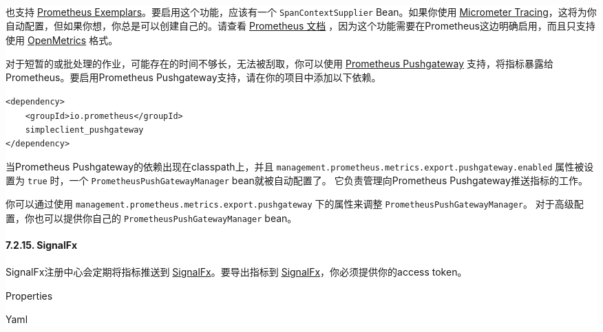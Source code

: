 





也支持 [Prometheus Exemplars](https://prometheus.io/docs/prometheus/latest/feature_flags/#exemplars-storage)。要启用这个功能，应该有一个 `SpanContextSupplier` Bean。如果你使用 [Micrometer Tracing](https://micrometer.io/docs/tracing)，这将为你自动配置，但如果你想，你总是可以创建自己的。请查看 [Prometheus 文档](https://prometheus.io/docs/prometheus/latest/feature_flags/#exemplars-storage) ，因为这个功能需要在Prometheus这边明确启用，而且只支持使用 [OpenMetrics](https://github.com/OpenObservability/OpenMetrics/blob/v1.0.0/specification/OpenMetrics.md#exemplars) 格式。





对于短暂的或批处理的作业，可能存在的时间不够长，无法被刮取，你可以使用 [Prometheus Pushgateway](https://github.com/prometheus/pushgateway) 支持，将指标暴露给Prometheus。要启用Prometheus Pushgateway支持，请在你的项目中添加以下依赖。







```
<dependency>
    <groupId>io.prometheus</groupId>
    simpleclient_pushgateway
</dependency>
```







当Prometheus Pushgateway的依赖出现在classpath上，并且 `management.prometheus.metrics.export.pushgateway.enabled` 属性被设置为 `true` 时，一个 `PrometheusPushGatewayManager` bean就被自动配置了。 它负责管理向Prometheus Pushgateway推送指标的工作。





你可以通过使用 `management.prometheus.metrics.export.pushgateway` 下的属性来调整 `PrometheusPushGatewayManager`。 对于高级配置，你也可以提供你自己的 `PrometheusPushGatewayManager` bean。







#### [](https://springdoc.cn/spring-boot/actuator.html#actuator.metrics.export.signalfx)7.2.15\. SignalFx



SignalFx注册中心会定期将指标推送到 [SignalFx](https://micrometer.io/docs/registry/signalFx)。要导出指标到 [SignalFx](https://www.signalfx.com/)，你必须提供你的access token。







Properties

Yaml
